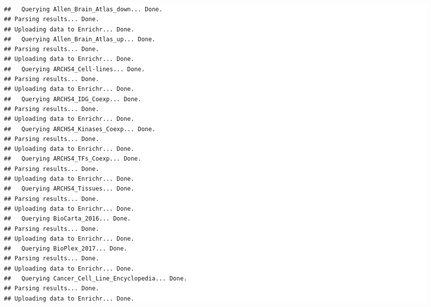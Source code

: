     ##   Querying Allen_Brain_Atlas_down... Done.
    ## Parsing results... Done.
    ## Uploading data to Enrichr... Done.
    ##   Querying Allen_Brain_Atlas_up... Done.
    ## Parsing results... Done.
    ## Uploading data to Enrichr... Done.
    ##   Querying ARCHS4_Cell-lines... Done.
    ## Parsing results... Done.
    ## Uploading data to Enrichr... Done.
    ##   Querying ARCHS4_IDG_Coexp... Done.
    ## Parsing results... Done.
    ## Uploading data to Enrichr... Done.
    ##   Querying ARCHS4_Kinases_Coexp... Done.
    ## Parsing results... Done.
    ## Uploading data to Enrichr... Done.
    ##   Querying ARCHS4_TFs_Coexp... Done.
    ## Parsing results... Done.
    ## Uploading data to Enrichr... Done.
    ##   Querying ARCHS4_Tissues... Done.
    ## Parsing results... Done.
    ## Uploading data to Enrichr... Done.
    ##   Querying BioCarta_2016... Done.
    ## Parsing results... Done.
    ## Uploading data to Enrichr... Done.
    ##   Querying BioPlex_2017... Done.
    ## Parsing results... Done.
    ## Uploading data to Enrichr... Done.
    ##   Querying Cancer_Cell_Line_Encyclopedia... Done.
    ## Parsing results... Done.
    ## Uploading data to Enrichr... Done.